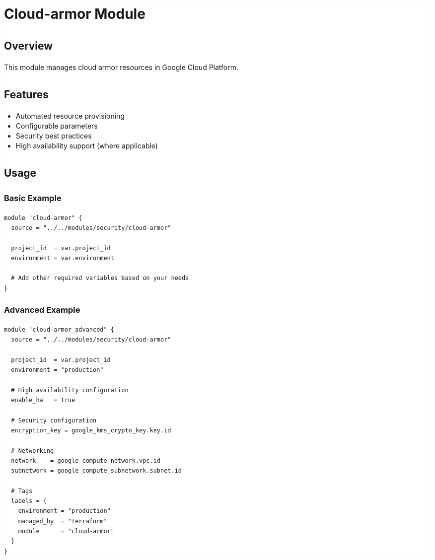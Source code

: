 # Cloud-armor Module

## Overview
This module manages cloud armor resources in Google Cloud Platform.

## Features
- Automated resource provisioning
- Configurable parameters
- Security best practices
- High availability support (where applicable)

## Usage

### Basic Example
```hcl
module "cloud-armor" {
  source = "../../modules/security/cloud-armor"

  project_id  = var.project_id
  environment = var.environment

  # Add other required variables based on your needs
}
```

### Advanced Example
```hcl
module "cloud-armor_advanced" {
  source = "../../modules/security/cloud-armor"

  project_id  = var.project_id
  environment = "production"

  # High availability configuration
  enable_ha   = true

  # Security configuration
  encryption_key = google_kms_crypto_key.key.id

  # Networking
  network    = google_compute_network.vpc.id
  subnetwork = google_compute_subnetwork.subnet.id

  # Tags
  labels = {
    environment = "production"
    managed_by  = "terraform"
    module      = "cloud-armor"
  }
}
```
